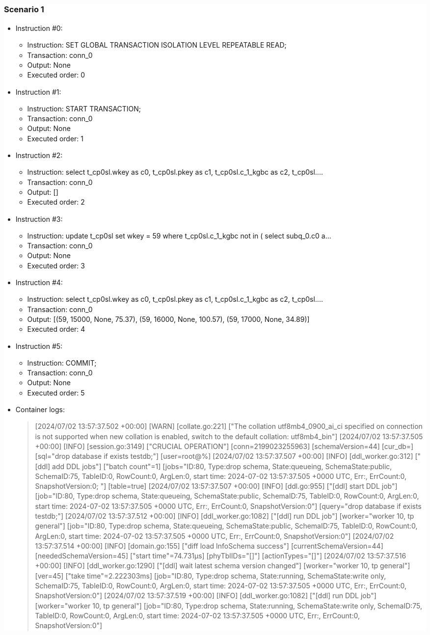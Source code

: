 ### Scenario 1
 * Instruction #0:
     - Instruction:  SET GLOBAL TRANSACTION ISOLATION LEVEL REPEATABLE READ;
     - Transaction: conn_0
     - Output: None
     - Executed order: 0
 * Instruction #1:
     - Instruction:  START TRANSACTION;
     - Transaction: conn_0
     - Output: None
     - Executed order: 1
 * Instruction #2:
     - Instruction:  select t_cp0sl.wkey as c0, t_cp0sl.pkey as c1, t_cp0sl.c_1_kgbc as c2, t_cp0sl....
     - Transaction: conn_0
     - Output: []
     - Executed order: 2
 * Instruction #3:
     - Instruction:  update t_cp0sl set wkey = 59 where t_cp0sl.c_1_kgbc not in ( select subq_0.c0 a...
     - Transaction: conn_0
     - Output: None
     - Executed order: 3
 * Instruction #4:
     - Instruction:  select t_cp0sl.wkey as c0, t_cp0sl.pkey as c1, t_cp0sl.c_1_kgbc as c2, t_cp0sl....
     - Transaction: conn_0
     - Output: [(59, 15000, None, 75.37), (59, 16000, None, 100.57), (59, 17000, None, 34.89)]
     - Executed order: 4
 * Instruction #5:
     - Instruction:  COMMIT;
     - Transaction: conn_0
     - Output: None
     - Executed order: 5

 * Container logs:
   > [2024/07/02 13:57:37.502 +00:00] [WARN] [collate.go:221] ["The collation utf8mb4_0900_ai_ci specified on connection is not supported when new collation is enabled, switch to the default collation: utf8mb4_bin"]
   > [2024/07/02 13:57:37.505 +00:00] [INFO] [session.go:3149] ["CRUCIAL OPERATION"] [conn=2199023255963] [schemaVersion=44] [cur_db=] [sql="drop database if exists testdb;"] [user=root@%]
   > [2024/07/02 13:57:37.507 +00:00] [INFO] [ddl_worker.go:312] ["[ddl] add DDL jobs"] ["batch count"=1] [jobs="ID:80, Type:drop schema, State:queueing, SchemaState:public, SchemaID:75, TableID:0, RowCount:0, ArgLen:0, start time: 2024-07-02 13:57:37.505 +0000 UTC, Err:<nil>, ErrCount:0, SnapshotVersion:0; "] [table=true]
   > [2024/07/02 13:57:37.507 +00:00] [INFO] [ddl.go:955] ["[ddl] start DDL job"] [job="ID:80, Type:drop schema, State:queueing, SchemaState:public, SchemaID:75, TableID:0, RowCount:0, ArgLen:0, start time: 2024-07-02 13:57:37.505 +0000 UTC, Err:<nil>, ErrCount:0, SnapshotVersion:0"] [query="drop database if exists testdb;"]
   > [2024/07/02 13:57:37.512 +00:00] [INFO] [ddl_worker.go:1082] ["[ddl] run DDL job"] [worker="worker 10, tp general"] [job="ID:80, Type:drop schema, State:queueing, SchemaState:public, SchemaID:75, TableID:0, RowCount:0, ArgLen:0, start time: 2024-07-02 13:57:37.505 +0000 UTC, Err:<nil>, ErrCount:0, SnapshotVersion:0"]
   > [2024/07/02 13:57:37.514 +00:00] [INFO] [domain.go:155] ["diff load InfoSchema success"] [currentSchemaVersion=44] [neededSchemaVersion=45] ["start time"=74.731µs] [phyTblIDs="[]"] [actionTypes="[]"]
   > [2024/07/02 13:57:37.516 +00:00] [INFO] [ddl_worker.go:1290] ["[ddl] wait latest schema version changed"] [worker="worker 10, tp general"] [ver=45] ["take time"=2.222303ms] [job="ID:80, Type:drop schema, State:running, SchemaState:write only, SchemaID:75, TableID:0, RowCount:0, ArgLen:0, start time: 2024-07-02 13:57:37.505 +0000 UTC, Err:<nil>, ErrCount:0, SnapshotVersion:0"]
   > [2024/07/02 13:57:37.519 +00:00] [INFO] [ddl_worker.go:1082] ["[ddl] run DDL job"] [worker="worker 10, tp general"] [job="ID:80, Type:drop schema, State:running, SchemaState:write only, SchemaID:75, TableID:0, RowCount:0, ArgLen:0, start time: 2024-07-02 13:57:37.505 +0000 UTC, Err:<nil>, ErrCount:0, SnapshotVersion:0"]